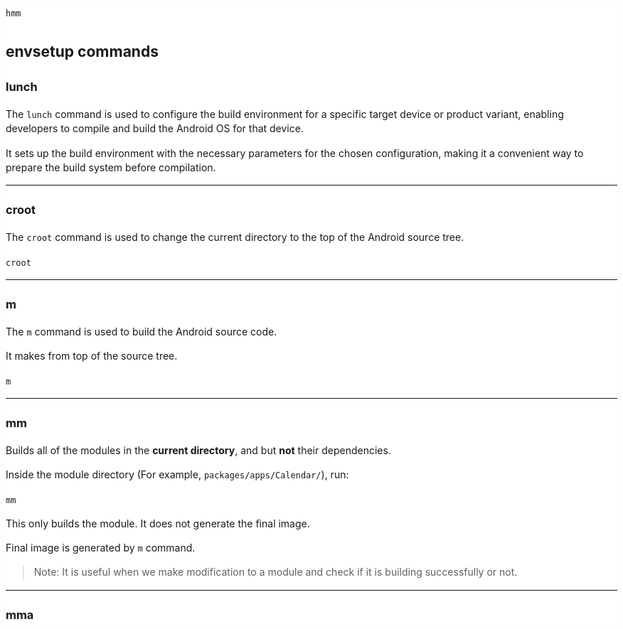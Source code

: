 ```bash
hmm
```

## envsetup commands

### lunch

The `lunch` command is used to configure the build environment for a specific target device or product variant, enabling developers to compile and build the Android OS for that device.

It sets up the build environment with the necessary parameters for the chosen configuration, making it a convenient way to prepare the build system before compilation.

---

### croot

The `croot` command is used to change the current directory to the top of the Android source tree.

```bash
croot
```

---

### m

The `m` command is used to build the Android source code.

It makes from top of the source tree.

```bash
m
```

---

### mm

Builds all of the modules in the **current directory**, and but **not** their dependencies.

Inside the module directory (For example, `packages/apps/Calendar/`), run:

```bash
mm
```

This only builds the module. It does not generate the final image.

Final image is generated by `m` command.

> Note: It is useful when we make modification to a module and check if it is building successfully or not.

---

### mma
